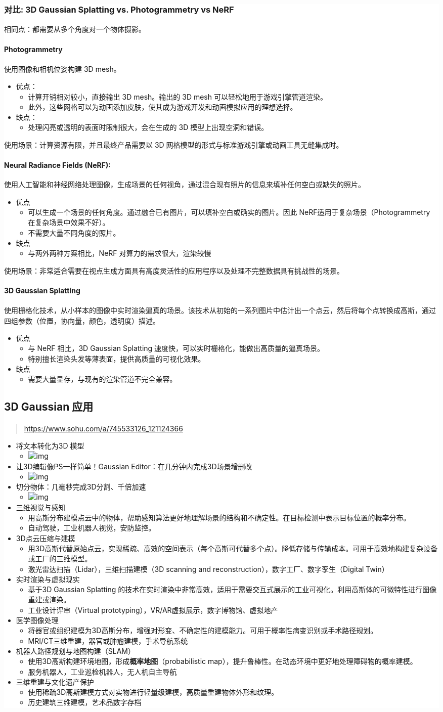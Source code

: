 ### 对比: 3D Gaussian Splatting vs. Photogrammetry vs NeRF

相同点：都需要从多个角度对一个物体摄影。

#### Photogrammetry

使用图像和相机位姿构建 3D mesh。

- 优点：
  - 计算开销相对较小，直接输出 3D mesh。输出的 3D mesh 可以轻松地用于游戏引擎管道渲染。
  - 此外，这些网格可以为动画添加皮肤，使其成为游戏开发和动画模拟应用的理想选择。
- 缺点：
  - 处理闪亮或透明的表面时限制很大，会在生成的 3D 模型上出现空洞和错误。

使用场景：计算资源有限，并且最终产品需要以 3D 网格模型的形式与标准游戏引擎或动画工具无缝集成时。

#### **Neural Radiance Fields (NeRF):**

使用人工智能和神经网络处理图像，生成场景的任何视角，通过混合现有照片的信息来填补任何空白或缺失的照片。

- 优点
  - 可以生成一个场景的任何角度。通过融合已有图片，可以填补空白或确实的图片。因此 NeRF适用于复杂场景（Photogrammetry 在复杂场景中效果不好）。
  - 不需要大量不同角度的照片。
- 缺点
  - 与两外两种方案相比，NeRF 对算力的需求很大，渲染较慢

使用场景：非常适合需要在视点生成方面具有高度灵活性的应用程序以及处理不完整数据具有挑战性的场景。

#### **3D Gaussian Splatting**

使用栅格化技术，从小样本的图像中实时渲染逼真的场景。该技术从初始的一系列图片中估计出一个点云，然后将每个点转换成高斯，通过四组参数（位置，协向量，颜色，透明度）描述。

- 优点
  - 与 NeRF 相比，3D Gaussian Splatting 速度快，可以实时栅格化，能做出高质量的逼真场景。
  - 特别擅长渲染头发等薄表面，提供高质量的可视化效果。
- 缺点
  - 需要大量显存，与现有的渲染管道不完全兼容。



## 3D Gaussian 应用

> https://www.sohu.com/a/745533126_121124366

- 将文本转化为3D 模型
  - ![img](https://p8.itc.cn/q_70/images03/20231220/c9bd7cf12f09494eac2ca50e8fe2131e.png)
- 让3D编辑像PS一样简单！Gaussian Editor：在几分钟内完成3D场景增删改
  - ![img](https://p2.itc.cn/q_70/images03/20231220/782843ac9cec41de93193cf00fe61038.png)
- 切分物体：几毫秒完成3D分割、千倍加速
  - ![img](https://p3.itc.cn/q_70/images03/20231220/8fe65a3fb11744ed825d82fa400fccfe.png)
- 三维视觉与感知
  - 用高斯分布建模点云中的物体，帮助感知算法更好地理解场景的结构和不确定性。在目标检测中表示目标位置的概率分布。
  - 自动驾驶，工业机器人视觉，安防监控。
- 3D点云压缩与建模
  - 用3D高斯代替原始点云，实现稀疏、高效的空间表示（每个高斯可代替多个点）。降低存储与传输成本。可用于高效地构建复杂设备或工厂的三维模型。
  - 激光雷达扫描（Lidar），三维扫描建模（3D scanning and reconstruction），数字工厂、数字孪生（Digital Twin）
- 实时渲染与虚拟现实
  - 基于3D Gaussian Splatting 的技术在实时渲染中非常高效，适用于需要交互式展示的工业可视化。利用高斯体的可微特性进行图像重建或渲染。
  - 工业设计评审（Virtual prototyping），VR/AR虚拟展示，数字博物馆、虚拟地产
- 医学图像处理
  - 将器官或组织建模为3D高斯分布，增强对形变、不确定性的建模能力。可用于概率性病变识别或手术路径规划。
  - MRI/CT三维重建，器官或肿瘤建模，手术导航系统
- 机器人路径规划与地图构建（SLAM）
  - 使用3D高斯构建环境地图，形成**概率地图**（probabilistic map），提升鲁棒性。在动态环境中更好地处理障碍物的概率建模。
  - 服务机器人，工业巡检机器人，无人机自主导航
- 三维重建与文化遗产保护
  - 使用稀疏3D高斯建模方式对实物进行轻量级建模，高质量重建物体外形和纹理。
  - 历史建筑三维建模，艺术品数字存档